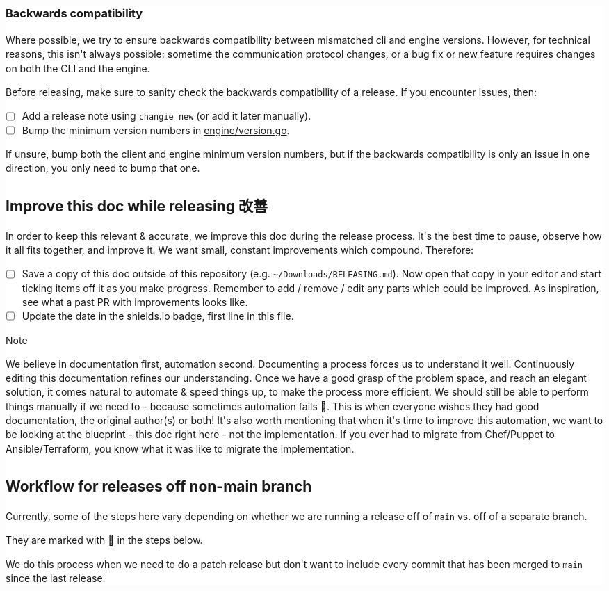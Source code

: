 ### Backwards compatibility

Where possible, we try to ensure backwards compatibility between mismatched cli
and engine versions. However, for technical reasons, this isn't always possible:
sometime the communication protocol changes, or a bug fix or new feature
requires changes on both the CLI and the engine.

Before releasing, make sure to sanity check the backwards compatibility of a
release. If you encounter issues, then:

- [ ] Add a release note using `changie new` (or add it later manually).
- [ ] Bump the minimum version numbers in [engine/version.go](https://github.com/dagger/dagger/blob/main/engine/version.go).

If unsure, bump both the client and engine minimum version numbers, but if
the backwards compatibility is only an issue in one direction, you only need
to bump that one.

## Improve this doc while releasing 改善

In order to keep this relevant & accurate, we improve this doc during the
release process. It's the best time to pause, observe how it all fits together,
and improve it. We want small, constant improvements which compound. Therefore:

- [ ] Save a copy of this doc outside of this repository (e.g.
      `~/Downloads/RELEASING.md`). Now open that copy in your editor and start
      ticking items off it as you make progress. Remember to add / remove / edit
      any parts which could be improved. As inspiration, [see what a past PR with
      improvements looks like](https://github.com/dagger/dagger/pull/5056).
- [ ] Update the date in the shields.io badge, first line in this file.

> [!NOTE]
>
> We believe in documentation first, automation second. Documenting a process
> forces us to understand it well. Continuously editing this documentation
> refines our understanding. Once we have a good grasp of the problem space,
> and reach an elegant solution, it comes natural to automate & speed things
> up, to make the process more efficient. We should still be able to perform
> things manually if we need to - because sometimes automation fails 🤷. This
> is when everyone wishes they had good documentation, the original author(s)
> or both! It's also worth mentioning that when it's time to improve this
> automation, we want to be looking at the blueprint - this doc right here -
> not the implementation. If you ever had to migrate from Chef/Puppet to
> Ansible/Terraform, you know what it was like to migrate the implementation.

## Workflow for releases off non-main branch

Currently, some of the steps here vary depending on whether we are running a
release off of `main` vs. off of a separate branch.

They are marked with 🚨 in the steps below.

We do this process when we need to do a patch release but don't want to include
every commit that has been merged to `main` since the last release.
